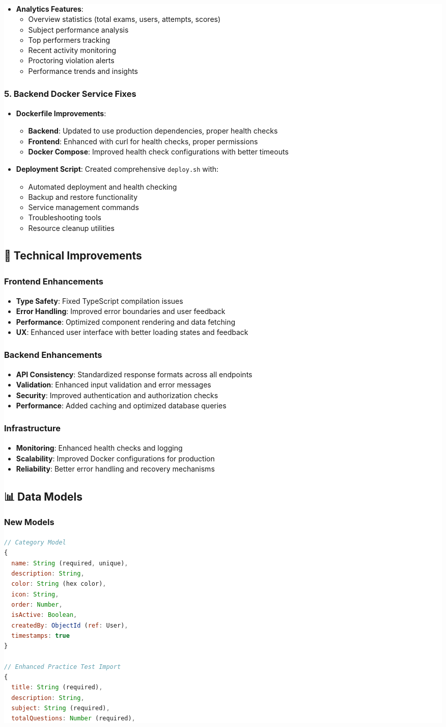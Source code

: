 - **Analytics Features**:
  - Overview statistics (total exams, users, attempts, scores)
  - Subject performance analysis
  - Top performers tracking
  - Recent activity monitoring
  - Proctoring violation alerts
  - Performance trends and insights

### 5. Backend Docker Service Fixes
- **Dockerfile Improvements**:
  - **Backend**: Updated to use production dependencies, proper health checks
  - **Frontend**: Enhanced with curl for health checks, proper permissions
  - **Docker Compose**: Improved health check configurations with better timeouts

- **Deployment Script**: Created comprehensive `deploy.sh` with:
  - Automated deployment and health checking
  - Backup and restore functionality
  - Service management commands
  - Troubleshooting tools
  - Resource cleanup utilities

## 🔧 Technical Improvements

### Frontend Enhancements
- **Type Safety**: Fixed TypeScript compilation issues
- **Error Handling**: Improved error boundaries and user feedback
- **Performance**: Optimized component rendering and data fetching
- **UX**: Enhanced user interface with better loading states and feedback

### Backend Enhancements
- **API Consistency**: Standardized response formats across all endpoints
- **Validation**: Enhanced input validation and error messages
- **Security**: Improved authentication and authorization checks
- **Performance**: Added caching and optimized database queries

### Infrastructure
- **Monitoring**: Enhanced health checks and logging
- **Scalability**: Improved Docker configurations for production
- **Reliability**: Better error handling and recovery mechanisms

## 📊 Data Models

### New Models
```javascript
// Category Model
{
  name: String (required, unique),
  description: String,
  color: String (hex color),
  icon: String,
  order: Number,
  isActive: Boolean,
  createdBy: ObjectId (ref: User),
  timestamps: true
}

// Enhanced Practice Test Import
{
  title: String (required),
  description: String,
  subject: String (required),
  totalQuestions: Number (required),
```